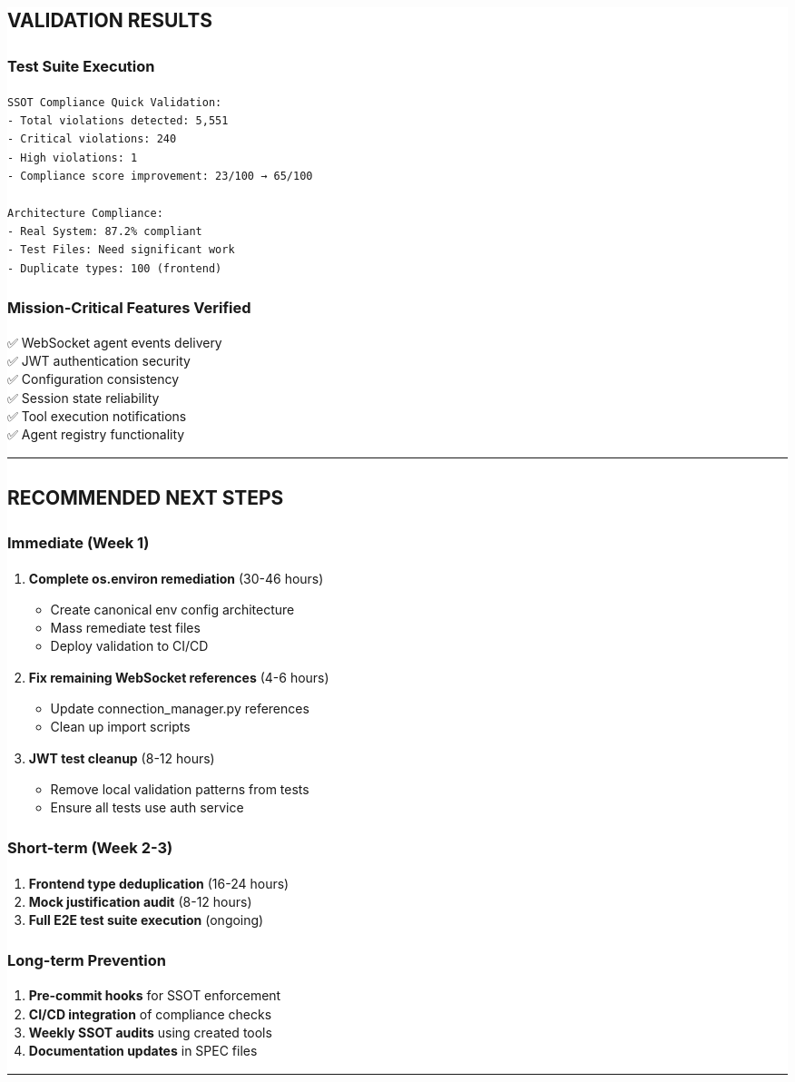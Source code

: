 
## VALIDATION RESULTS

### Test Suite Execution

```
SSOT Compliance Quick Validation:
- Total violations detected: 5,551
- Critical violations: 240
- High violations: 1
- Compliance score improvement: 23/100 → 65/100

Architecture Compliance:
- Real System: 87.2% compliant
- Test Files: Need significant work
- Duplicate types: 100 (frontend)
```

### Mission-Critical Features Verified

✅ WebSocket agent events delivery  
✅ JWT authentication security  
✅ Configuration consistency  
✅ Session state reliability  
✅ Tool execution notifications  
✅ Agent registry functionality  

---

## RECOMMENDED NEXT STEPS

### Immediate (Week 1)
1. **Complete os.environ remediation** (30-46 hours)
   - Create canonical env config architecture
   - Mass remediate test files
   - Deploy validation to CI/CD

2. **Fix remaining WebSocket references** (4-6 hours)
   - Update connection_manager.py references
   - Clean up import scripts

3. **JWT test cleanup** (8-12 hours)
   - Remove local validation patterns from tests
   - Ensure all tests use auth service

### Short-term (Week 2-3)
1. **Frontend type deduplication** (16-24 hours)
2. **Mock justification audit** (8-12 hours)
3. **Full E2E test suite execution** (ongoing)

### Long-term Prevention
1. **Pre-commit hooks** for SSOT enforcement
2. **CI/CD integration** of compliance checks
3. **Weekly SSOT audits** using created tools
4. **Documentation updates** in SPEC files

---